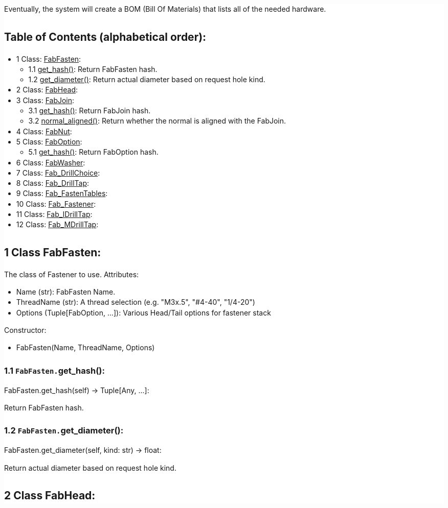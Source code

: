 Eventually, the system will create a BOM (Bill Of Materials) that lists all of the needed
hardware.

## Table of Contents (alphabetical order):

* 1 Class: [FabFasten](#fabjoiner--fabfasten):
  * 1.1 [get_hash()](#fabjoiner----get-hash): Return FabFasten hash.
  * 1.2 [get_diameter()](#fabjoiner----get-diameter): Return actual diameter based on request hole kind.
* 2 Class: [FabHead](#fabjoiner--fabhead):
* 3 Class: [FabJoin](#fabjoiner--fabjoin):
  * 3.1 [get_hash()](#fabjoiner----get-hash): Return FabJoin hash.
  * 3.2 [normal_aligned()](#fabjoiner----normal-aligned): Return whether the normal is aligned with the FabJoin.
* 4 Class: [FabNut](#fabjoiner--fabnut):
* 5 Class: [FabOption](#fabjoiner--faboption):
  * 5.1 [get_hash()](#fabjoiner----get-hash): Return FabOption hash.
* 6 Class: [FabWasher](#fabjoiner--fabwasher):
* 7 Class: [Fab_DrillChoice](#fabjoiner--fab-drillchoice):
* 8 Class: [Fab_DrillTap](#fabjoiner--fab-drilltap):
* 9 Class: [Fab_FastenTables](#fabjoiner--fab-fastentables):
* 10 Class: [Fab_Fastener](#fabjoiner--fab-fastener):
* 11 Class: [Fab_IDrillTap](#fabjoiner--fab-idrilltap):
* 12 Class: [Fab_MDrillTap](#fabjoiner--fab-mdrilltap):

## <a name="fabjoiner--fabfasten"></a>1 Class FabFasten:

The class of Fastener to use.
Attributes:
* Name (str): FabFasten Name.
* ThreadName (str): A thread selection (e.g. "M3x.5", "#4-40", "1/4-20")
* Options (Tuple[FabOption, ...]): Various Head/Tail options for fastener stack

Constructor:
* FabFasten(Name, ThreadName, Options)

### <a name="fabjoiner----get-hash"></a>1.1 `FabFasten.`get_hash():

FabFasten.get_hash(self) -> Tuple[Any, ...]:

Return FabFasten hash.

### <a name="fabjoiner----get-diameter"></a>1.2 `FabFasten.`get_diameter():

FabFasten.get_diameter(self, kind: str) -> float:

Return actual diameter based on request hole kind.


## <a name="fabjoiner--fabhead"></a>2 Class FabHead:
